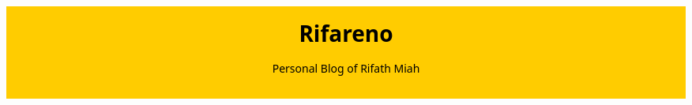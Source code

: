 <!Rifa Renohtml><html lang="en">
<head>
  <meta charset="UTF-8" />
  <meta name="viewport" content="width=device-width, initial-scale=1.0" />
  <title>Rifareno</title>
  <style>
    body {
      margin: 0;
      font-family: 'Segoe UI', Tahoma, Geneva, Verdana, sans-serif;
      background-color: #000000;
      color: #f0f0f0;
    }
    header {
      background-color: #ffcc00;
      padding: 1rem;
      text-align: center;
      color: #000;
    }
    header h1 {
      margin: 0;
      font-size: 2rem;
    }
    nav {
      background-color: #1f1f1f;
      display: flex;
      justify-content: center;
      gap: 1rem;
      padding: 0.5rem;
    }
    nav a {
      color: #ffcc00;
      text-decoration: none;
      font-weight: bold;
    }
    nav a:hover {
      text-decoration: underline;
    }
    .container {
      max-width: 800px;
      margin: 2rem auto;
      padding: 1rem;
    }
    .section {
      margin-bottom: 2rem;
    }
    h2 {
      color: #ffcc00;
    }
    footer {
      background-color: #1f1f1f;
      text-align: center;
      padding: 1rem;
      color: #888;
    }
    a {
      color: #ffcc00;
    }
  </style>
</head>
<body>
  <header>
    <h1>Rifareno</h1>
    <p>Personal Blog of Rifath Miah</p>
  </header>
